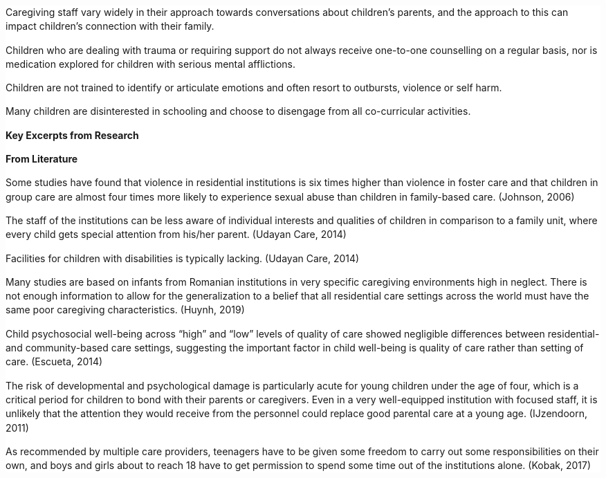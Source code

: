   

Caregiving staff vary widely in their approach towards conversations about children’s parents, and the approach to this can impact children’s connection with their family.

  

Children who are dealing with trauma or requiring support do not always receive one-to-one counselling on a regular basis, nor is medication explored for children with serious mental afflictions.

  

Children are not trained to identify or articulate emotions and often resort to outbursts, violence or self harm.

  

Many children are disinterested in schooling and choose to disengage from all co-curricular activities.

  

**Key Excerpts from Research**

  

  

**From Literature**

  

Some studies have found that violence in residential institutions is six times higher than violence in foster care and that children in group care are almost four times more likely to experience sexual abuse than children in family-based care. (Johnson, 2006)

  

The staff of the institutions can be less aware of individual interests and qualities of children in comparison to a family unit, where every child gets special attention from his/her parent. (Udayan Care, 2014)

  

Facilities for children with disabilities is typically lacking. (Udayan Care, 2014)

  

Many studies are based on infants from Romanian institutions in very specific caregiving environments high in neglect. There is not enough information to allow for the generalization to a belief that all residential care settings across the world must have the same poor caregiving characteristics. (Huynh, 2019)

  

Child psychosocial well-being across “high” and “low” levels of quality of care showed negligible differences between residential- and community-based care settings, suggesting the important factor in child well-being is quality of care rather than setting of care. (Escueta, 2014)

  

The risk of developmental and psychological damage is particularly acute for young children under the age of four, which is a critical period for children to bond with their parents or caregivers. Even in a very well-equipped institution with focused staff, it is unlikely that the attention they would receive from the personnel could replace good parental care at a young age. (IJzendoorn, 2011)

  

As recommended by multiple care providers, teenagers have to be given some freedom to carry out some responsibilities on their own, and boys and girls about to reach 18 have to get permission to spend some time out of the institutions alone. (​​Kobak, 2017)
